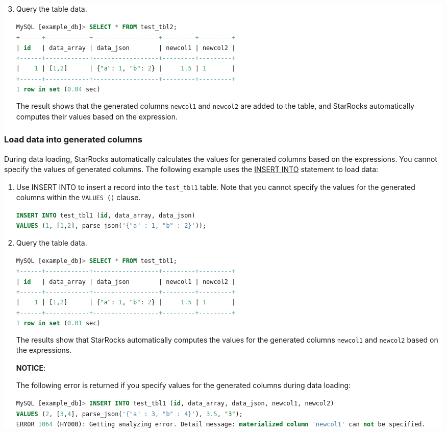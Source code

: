 3. Query the table data.

    ```SQL
    MySQL [example_db]> SELECT * FROM test_tbl2;
    +------+------------+------------------+---------+---------+
    | id   | data_array | data_json        | newcol1 | newcol2 |
    +------+------------+------------------+---------+---------+
    |    1 | [1,2]      | {"a": 1, "b": 2} |     1.5 | 1       |
    +------+------------+------------------+---------+---------+
    1 row in set (0.04 sec)
    ```

    The result shows that the generated columns `newcol1` and `newcol2` are added to the table, and StarRocks automatically computes their values based on the expression.

### Load data into generated columns

During data loading, StarRocks automatically calculates the values for generated columns based on the expressions. You cannot specify the values of generated columns. The following example uses the [INSERT INTO](../../loading/InsertInto.md) statement to load data:

1. Use INSERT INTO to insert a record into the `test_tbl1` table. Note that you cannot specify the values for the generated columns within the `VALUES ()` clause.

    ```SQL
    INSERT INTO test_tbl1 (id, data_array, data_json)
    VALUES (1, [1,2], parse_json('{"a" : 1, "b" : 2}'));
    ```

2. Query the table data.

    ```SQL
    MySQL [example_db]> SELECT * FROM test_tbl1;
    +------+------------+------------------+---------+---------+
    | id   | data_array | data_json        | newcol1 | newcol2 |
    +------+------------+------------------+---------+---------+
    |    1 | [1,2]      | {"a": 1, "b": 2} |     1.5 | 1       |
    +------+------------+------------------+---------+---------+
    1 row in set (0.01 sec)
    ```

    The results show that StarRocks automatically computes the values for the generated columns `newcol1` and `newcol2` based on the expressions.

    **NOTICE**:

    The following error is returned if you specify values for the generated columns during data loading:

    ```SQL
    MySQL [example_db]> INSERT INTO test_tbl1 (id, data_array, data_json, newcol1, newcol2) 
    VALUES (2, [3,4], parse_json('{"a" : 3, "b" : 4}'), 3.5, "3");
    ERROR 1064 (HY000): Getting analyzing error. Detail message: materialized column 'newcol1' can not be specified.

